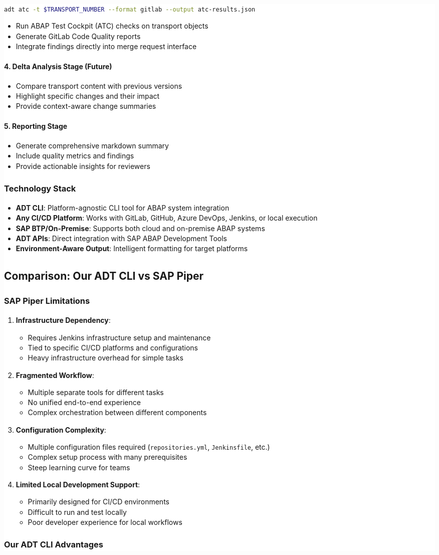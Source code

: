 ```bash
adt atc -t $TRANSPORT_NUMBER --format gitlab --output atc-results.json
```

- Run ABAP Test Cockpit (ATC) checks on transport objects
- Generate GitLab Code Quality reports
- Integrate findings directly into merge request interface

#### 4. Delta Analysis Stage (Future)

- Compare transport content with previous versions
- Highlight specific changes and their impact
- Provide context-aware change summaries

#### 5. Reporting Stage

- Generate comprehensive markdown summary
- Include quality metrics and findings
- Provide actionable insights for reviewers

### Technology Stack

- **ADT CLI**: Platform-agnostic CLI tool for ABAP system integration
- **Any CI/CD Platform**: Works with GitLab, GitHub, Azure DevOps, Jenkins, or local execution
- **SAP BTP/On-Premise**: Supports both cloud and on-premise ABAP systems
- **ADT APIs**: Direct integration with SAP ABAP Development Tools
- **Environment-Aware Output**: Intelligent formatting for target platforms

## Comparison: Our ADT CLI vs SAP Piper

### SAP Piper Limitations

1. **Infrastructure Dependency**:

   - Requires Jenkins infrastructure setup and maintenance
   - Tied to specific CI/CD platforms and configurations
   - Heavy infrastructure overhead for simple tasks

2. **Fragmented Workflow**:

   - Multiple separate tools for different tasks
   - No unified end-to-end experience
   - Complex orchestration between different components

3. **Configuration Complexity**:

   - Multiple configuration files required (`repositories.yml`, `Jenkinsfile`, etc.)
   - Complex setup process with many prerequisites
   - Steep learning curve for teams

4. **Limited Local Development Support**:
   - Primarily designed for CI/CD environments
   - Difficult to run and test locally
   - Poor developer experience for local workflows

### Our ADT CLI Advantages
